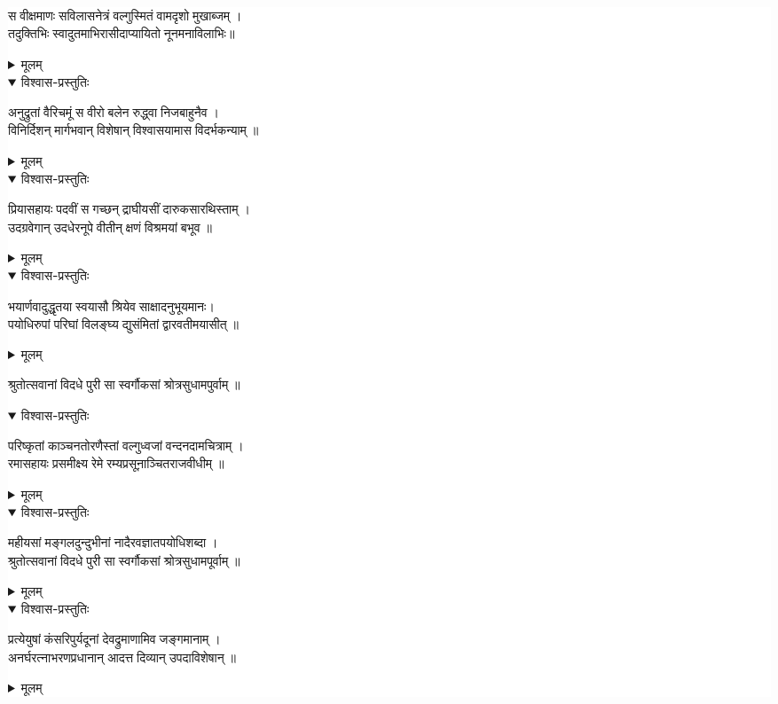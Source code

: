 स वीक्षमाणः सविलासनेत्रं वल्गुस्मितं वामदृशो मुखाब्जम् ।   
तदुक्तिभिः स्वादुतमाभिरासीदाप्यायितो नूनमनाविलाभिः॥
</details>

<details><summary>मूलम्</summary></details>


<details open><summary>विश्वास-प्रस्तुतिः</summary>

अनुद्रुतां वैरिचमूं स वीरो बलेन रुद्ध्वा निजबाहुनैव ।   
विनिर्दिशन् मार्गभवान् विशेषान् विश्वासयामास विदर्भकन्याम् ॥
</details>

<details><summary>मूलम्</summary></details>


<details open><summary>विश्वास-प्रस्तुतिः</summary>

प्रियासहायः पदवीं स गच्छन् द्राघीयसीं दारुकसारथिस्ताम् ।   
उदग्रवेगान् उदधेरनूपे वीतीन् क्षणं विश्रमयां बभूव ॥
</details>

<details><summary>मूलम्</summary></details>


<details open><summary>विश्वास-प्रस्तुतिः</summary>

भयार्णवादुद्धृतया स्वयासौ श्रियेव साक्षादनुभूयमानः।   
पयोधिरुपां परिघां विलङ्घ्य द्युसंमितां द्वारवतीमयासीत् ॥
</details>

<details><summary>मूलम्</summary></details>

   
श्रुतोत्सवानां विदधे पुरी सा स्वर्गौकसां श्रोत्रसुधामपुर्वाम् ॥


<details open><summary>विश्वास-प्रस्तुतिः</summary>

परिष्कृतां काञ्चनतोरणैस्तां वल्गुध्वजां वन्दनदामचित्राम् ।   
रमासहायः प्रसमीक्ष्य रेमे रम्यप्रसूना़ञ्चितराजवीधीम् ॥
</details>

<details><summary>मूलम्</summary></details>


<details open><summary>विश्वास-प्रस्तुतिः</summary>

महीयसां मङ्गलदुन्दुभीनां नादैरवज्ञातपयोधिशब्दा ।   
श्रुतोत्सवानां विदधे पुरी सा स्वर्गौकसां श्रोत्रसुधामपूर्वाम् ॥
</details>

<details><summary>मूलम्</summary></details>


<details open><summary>विश्वास-प्रस्तुतिः</summary>

प्रत्येयुषां कंसरिपुर्यदूनां देवद्रुमाणामिव जङ्गमानाम् ।   
अनर्घरत्नाभरणप्रधानान् आदत्त दिव्यान् उपदाविशेषान् ॥
</details>

<details><summary>मूलम्</summary></details>

